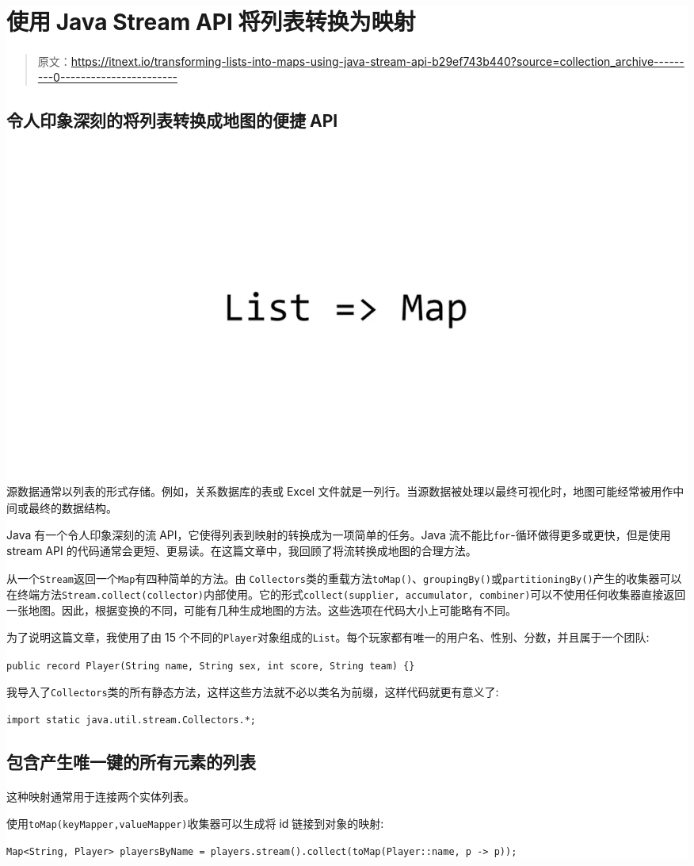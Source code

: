 # 使用 Java Stream API 将列表转换为映射

> 原文：<https://itnext.io/transforming-lists-into-maps-using-java-stream-api-b29ef743b440?source=collection_archive---------0----------------------->

## 令人印象深刻的将列表转换成地图的便捷 API

![](img/c1acaa91a95d45f074b6084a4455891c.png)

源数据通常以列表的形式存储。例如，关系数据库的表或 Excel 文件就是一列行。当源数据被处理以最终可视化时，地图可能经常被用作中间或最终的数据结构。

Java 有一个令人印象深刻的流 API，它使得列表到映射的转换成为一项简单的任务。Java 流不能比`for`-循环做得更多或更快，但是使用 stream API 的代码通常会更短、更易读。在这篇文章中，我回顾了将流转换成地图的合理方法。

从一个`Stream`返回一个`Map`有四种简单的方法。由 `Collectors`类的重载方法`toMap()`、`groupingBy()`或`partitioningBy()`产生的收集器可以在终端方法`Stream.collect(collector)`内部使用。它的形式`collect(supplier, accumulator, combiner)`可以不使用任何收集器直接返回一张地图。因此，根据变换的不同，可能有几种生成地图的方法。这些选项在代码大小上可能略有不同。

为了说明这篇文章，我使用了由 15 个不同的`Player`对象组成的`List`。每个玩家都有唯一的用户名、性别、分数，并且属于一个团队:

`public record Player(String name, String sex, int score, String team) {}`

我导入了`Collectors`类的所有静态方法，这样这些方法就不必以类名为前缀，这样代码就更有意义了:

`import static java.util.stream.Collectors.*;`

## 包含产生唯一键的所有元素的列表

这种映射通常用于连接两个实体列表。

使用`toMap(keyMapper,valueMapper)`收集器可以生成将 id 链接到对象的映射:

`Map<String, Player> playersByName = players.stream().collect(toMap(Player::name, p -> p));`

